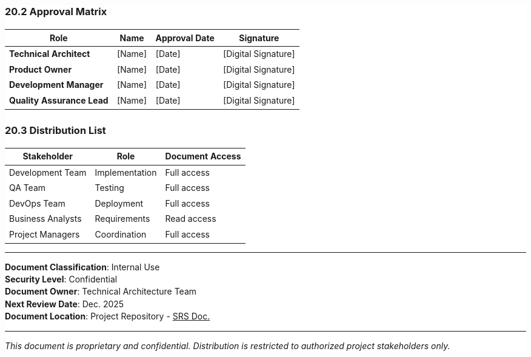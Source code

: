 ### 20.2 Approval Matrix

| **Role** | **Name** | **Approval Date** | **Signature** |
|----------|----------|-------------------|---------------|
| **Technical Architect** | [Name] | [Date] | [Digital Signature] |
| **Product Owner** | [Name] | [Date] | [Digital Signature] |
| **Development Manager** | [Name] | [Date] | [Digital Signature] |
| **Quality Assurance Lead** | [Name] | [Date] | [Digital Signature] |

### 20.3 Distribution List

| **Stakeholder** | **Role** | **Document Access** |
|-----------------|----------|-------------------|
| Development Team | Implementation | Full access |
| QA Team | Testing | Full access |
| DevOps Team | Deployment | Full access |
| Business Analysts | Requirements | Read access |
| Project Managers | Coordination | Full access |

---

**Document Classification**: Internal Use  
**Security Level**: Confidential  
**Document Owner**: Technical Architecture Team  
**Next Review Date**: Dec. 2025  
**Document Location**: Project Repository - [SRS Doc.](./srs_document.md)

---

*This document is proprietary and confidential. Distribution is restricted to authorized project stakeholders only.*
